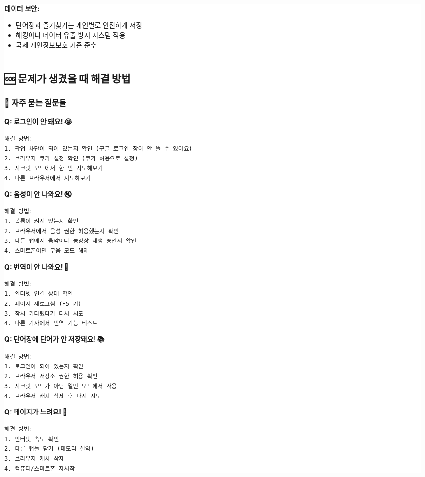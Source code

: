**데이터 보안:**
- 단어장과 즐겨찾기는 개인별로 안전하게 저장
- 해킹이나 데이터 유출 방지 시스템 적용
- 국제 개인정보보호 기준 준수

---

## 🆘 문제가 생겼을 때 해결 방법

### 🤔 자주 묻는 질문들

**Q: 로그인이 안 돼요! 😭**
```
해결 방법:
1. 팝업 차단이 되어 있는지 확인 (구글 로그인 창이 안 뜰 수 있어요)
2. 브라우저 쿠키 설정 확인 (쿠키 허용으로 설정)
3. 시크릿 모드에서 한 번 시도해보기
4. 다른 브라우저에서 시도해보기
```

**Q: 음성이 안 나와요! 🔇**
```
해결 방법:
1. 볼륨이 켜져 있는지 확인
2. 브라우저에서 음성 권한 허용했는지 확인
3. 다른 탭에서 음악이나 동영상 재생 중인지 확인
4. 스마트폰이면 무음 모드 해제
```

**Q: 번역이 안 나와요! 🤖**
```
해결 방법:
1. 인터넷 연결 상태 확인
2. 페이지 새로고침 (F5 키)
3. 잠시 기다렸다가 다시 시도
4. 다른 기사에서 번역 기능 테스트
```

**Q: 단어장에 단어가 안 저장돼요! 📚**
```
해결 방법:
1. 로그인이 되어 있는지 확인
2. 브라우저 저장소 권한 허용 확인
3. 시크릿 모드가 아닌 일반 모드에서 사용
4. 브라우저 캐시 삭제 후 다시 시도
```

**Q: 페이지가 느려요! 🐌**
```
해결 방법:
1. 인터넷 속도 확인
2. 다른 탭들 닫기 (메모리 절약)
3. 브라우저 캐시 삭제
4. 컴퓨터/스마트폰 재시작
```
